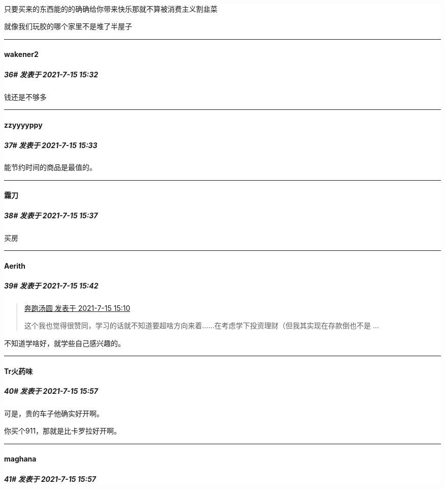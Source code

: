 
只要买来的东西能的的确确给你带来快乐那就不算被消费主义割韭菜

就像我们玩胶的哪个家里不是堆了半屋子


*****

####  wakener2  
##### 36#       发表于 2021-7-15 15:32


钱还是不够多


*****

####  zzyyyyppy  
##### 37#       发表于 2021-7-15 15:33


能节约时间的商品是最值的。


*****

####  霜刀  
##### 38#       发表于 2021-7-15 15:37


买房


*****

####  Aerith  
##### 39#       发表于 2021-7-15 15:42


<blockquote><a href="httphttps://bbs.saraba1st.com/2b/forum.php?mod=redirect&amp;goto=findpost&amp;pid=51968490&amp;ptid=2015592" target="_blank">奔跑汤圆 发表于 2021-7-15 15:10</a>

这个我也觉得很赞同，学习的话就不知道要超啥方向来着……在考虑学下投资理财（但我其实现在存款倒也不是 ...</blockquote>
不知道学啥好，就学些自己感兴趣的。


*****

####  Tr火药味  
##### 40#       发表于 2021-7-15 15:57


可是，贵的车子他确实好开啊。

你买个911，那就是比卡罗拉好开啊。


*****

####  maghana  
##### 41#       发表于 2021-7-15 15:57
